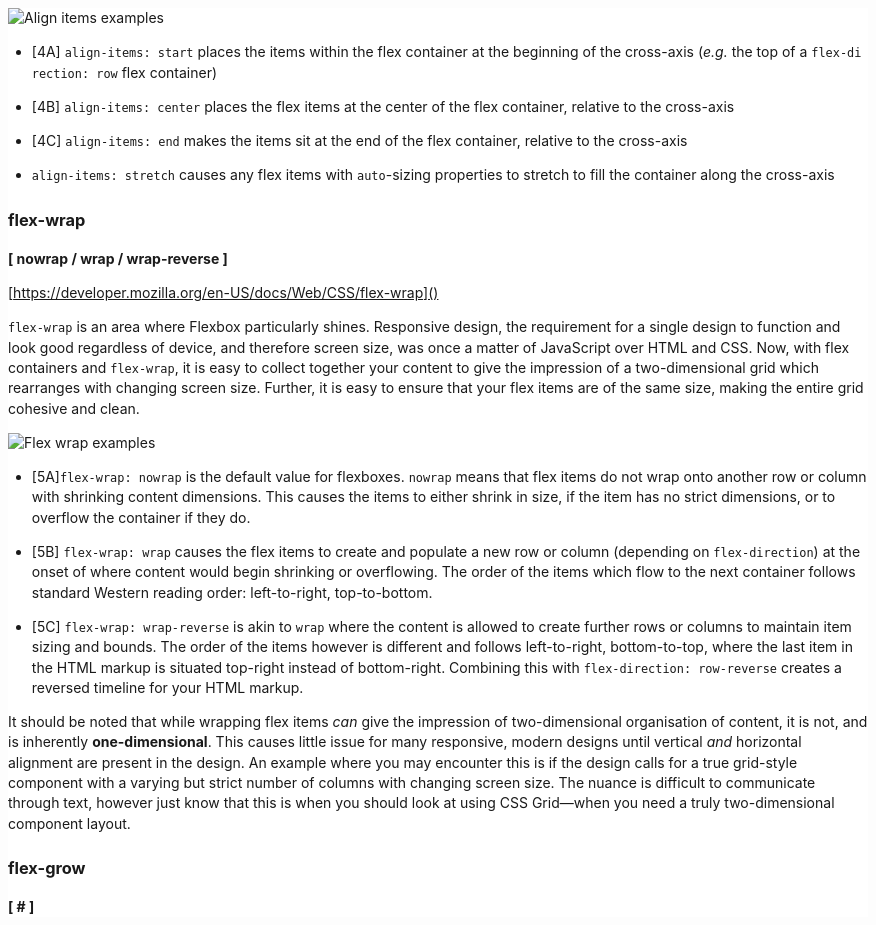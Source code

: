 <img src="images/flexbox-align-items.png" alt="Align items examples" width=400px/>
	
- [4A] `align-items: start` places the items within the flex container at the beginning of the cross-axis (*e.g.* the top of a `flex-direction: row` flex container)

- [4B] `align-items: center` places the flex items at the center of the flex container, relative to the cross-axis

- [4C] `align-items: end` makes the items sit at the end of the flex container, relative to the cross-axis

- `align-items: stretch` causes any flex items with `auto`-sizing properties to stretch to fill the container along the cross-axis

### flex-wrap
**[ nowrap / wrap / wrap-reverse ]**

[https://developer.mozilla.org/en-US/docs/Web/CSS/flex-wrap]()

`flex-wrap` is an area where Flexbox particularly shines. Responsive design, the requirement for a single design to function and look good regardless of device, and therefore screen size, was once a matter of JavaScript over HTML and CSS. Now, with flex containers and `flex-wrap`, it is easy to collect together your content to give the impression of a two-dimensional grid which rearranges with changing screen size. Further, it is easy to ensure that your flex items are of the same size, making the entire grid cohesive and clean.

<img src="images/flexbox-wrap.png" alt="Flex wrap examples" width=400px/>

- [5A]`flex-wrap: nowrap` is the default value for flexboxes. `nowrap` means that flex items do not wrap onto another row or column with shrinking content dimensions. This causes the items to either shrink in size, if the item has no strict dimensions, or to overflow the container if they do.

- [5B] `flex-wrap: wrap` causes the flex items to create and populate a new row or column (depending on `flex-direction`) at the onset of where content would begin shrinking or overflowing. The order of the items which flow to the next container follows standard Western reading order: left-to-right, top-to-bottom.

- [5C] `flex-wrap: wrap-reverse` is akin to `wrap` where the content is allowed to create further rows or columns to maintain item sizing and bounds. The order of the items however is different and follows left-to-right, bottom-to-top, where the last item in the HTML markup is situated top-right instead of bottom-right. Combining this with `flex-direction: row-reverse` creates a reversed timeline for your HTML markup.

It should be noted that while wrapping flex items *can* give the impression of two-dimensional organisation of content, it is not, and is inherently **one-dimensional**. This causes little issue for many responsive, modern designs until vertical *and* horizontal alignment are present in the design. An example where you may encounter this is if the design calls for a true grid-style component with a varying but strict number of columns with changing screen size. The nuance is difficult to communicate through text, however just know that this is when you should look at using CSS Grid—when you need a truly two-dimensional component layout.

### flex-grow

**[ # ]**
